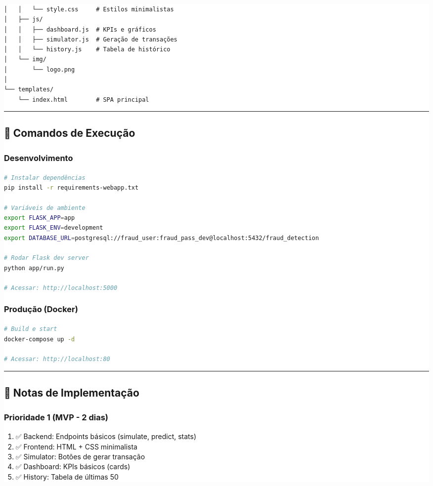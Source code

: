 ```
│   │   └── style.css     # Estilos minimalistas
│   ├── js/
│   │   ├── dashboard.js  # KPIs e gráficos
│   │   ├── simulator.js  # Geração de transações
│   │   └── history.js    # Tabela de histórico
│   └── img/
│       └── logo.png
│
└── templates/
    └── index.html        # SPA principal
```

---

## 🚀 Comandos de Execução

### Desenvolvimento
```bash
# Instalar dependências
pip install -r requirements-webapp.txt

# Variáveis de ambiente
export FLASK_APP=app
export FLASK_ENV=development
export DATABASE_URL=postgresql://fraud_user:fraud_pass_dev@localhost:5432/fraud_detection

# Rodar Flask dev server
python app/run.py

# Acessar: http://localhost:5000
```

### Produção (Docker)
```bash
# Build e start
docker-compose up -d

# Acessar: http://localhost:80
```

---

## 📝 Notas de Implementação

### Prioridade 1 (MVP - 2 dias)
1. ✅ Backend: Endpoints básicos (simulate, predict, stats)
2. ✅ Frontend: HTML + CSS minimalista
3. ✅ Simulator: Botões de gerar transação
4. ✅ Dashboard: KPIs básicos (cards)
5. ✅ History: Tabela de últimas 50
